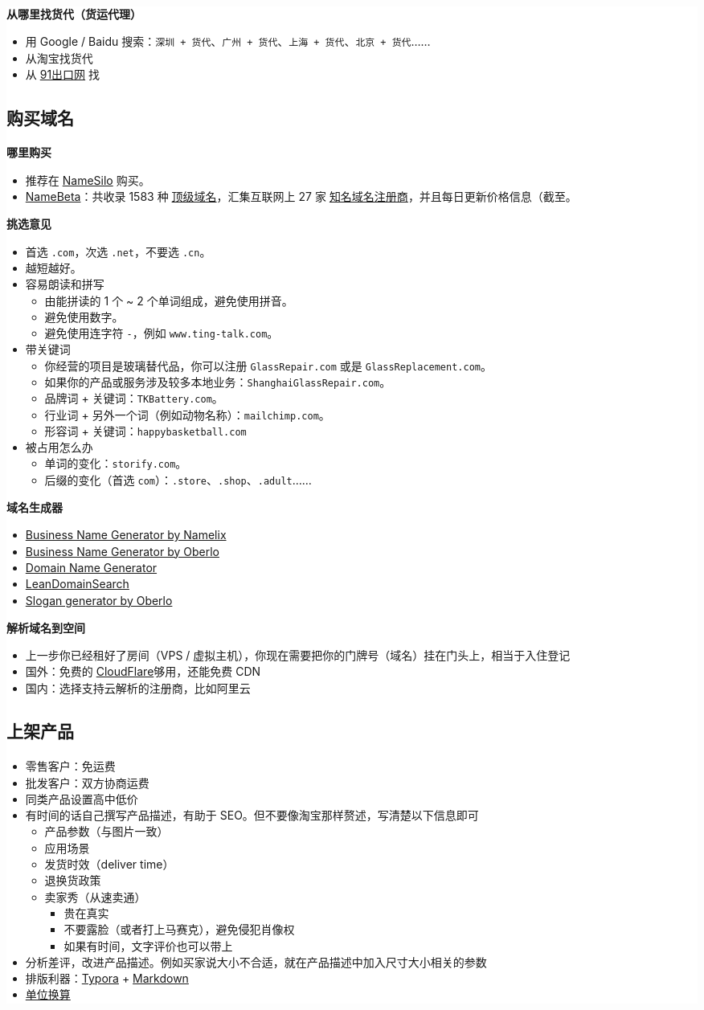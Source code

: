 
**从哪里找货代（货运代理）**
- 用 Google / Baidu 搜索：`深圳 + 货代`、`广州 + 货代`、`上海 + 货代`、`北京 + 货代`……
- 从淘宝找货代
- 从 [91出口网](http://www.91chukou.com/) 找

## 购买域名

**哪里购买**
- 推荐在 [NameSilo](https://www.namesilo.com/?rid=d1eaf64se ) 购买。
- [NameBeta](https://namebeta.com/)：共收录 1583 种 [顶级域名](https://namebeta.com/tlds)，汇集互联网上 27 家 [知名域名注册商](https://namebeta.com/registrars)，并且每日更新价格信息（截至。

**挑选意见**

- 首选 `.com`，次选 `.net`，不要选 `.cn`。
- 越短越好。
- 容易朗读和拼写
  - 由能拼读的 1 个 ~ 2 个单词组成，避免使用拼音。
  - 避免使用数字。
  - 避免使用连字符 `-`，例如 `www.ting-talk.com`。
- 带关键词
  - 你经营的项目是玻璃替代品，你可以注册 `GlassRepair.com`  或是 `GlassReplacement.com`。
  - 如果你的产品或服务涉及较多本地业务：`ShanghaiGlassRepair.com`。
  - 品牌词 + 关键词：`TKBattery.com`。
  - 行业词 + 另外一个词（例如动物名称）：`mailchimp.com`。
  - 形容词 + 关键词：`happybasketball.com`
- 被占用怎么办
  - 单词的变化：`storify.com`。
  - 后缀的变化（首选 `com`）：`.store`、`.shop`、`.adult`……


**域名生成器**
- [Business Name Generator by Namelix](https://namelix.com/)
- [Business Name Generator by Oberlo](https://www.oberlo.com/tools/business-name-generator)
- [Domain Name Generator](https://www.namemesh.com/)
- [LeanDomainSearch](https://leandomainsearch.com/)
- [Slogan generator by Oberlo](https://www.oberlo.com/tools/slogan-generator)



**解析域名到空间**
- 上一步你已经租好了房间（VPS / 虚拟主机），你现在需要把你的门牌号（域名）挂在门头上，相当于入住登记
- 国外：免费的 [CloudFlare](https://www.cloudflare.com/)够用，还能免费 CDN
- 国内：选择支持云解析的注册商，比如阿里云



## 上架产品

- 零售客户：免运费
- 批发客户：双方协商运费
- 同类产品设置高中低价
- 有时间的话自己撰写产品描述，有助于 SEO。但不要像淘宝那样赘述，写清楚以下信息即可
    - 产品参数（与图片一致）
    - 应用场景
    - 发货时效（deliver time）
    - 退换货政策
    - 卖家秀（从速卖通）
        - 贵在真实
        - 不要露脸（或者打上马赛克），避免侵犯肖像权
        - 如果有时间，文字评价也可以带上
- 分析差评，改进产品描述。例如买家说大小不合适，就在产品描述中加入尺寸大小相关的参数
- 排版利器：[Typora](https://typora.io/) + [Markdown](https://sspai.com/post/25137)
- [单位换算](https://yue.52wmb.com/tools/convert)
